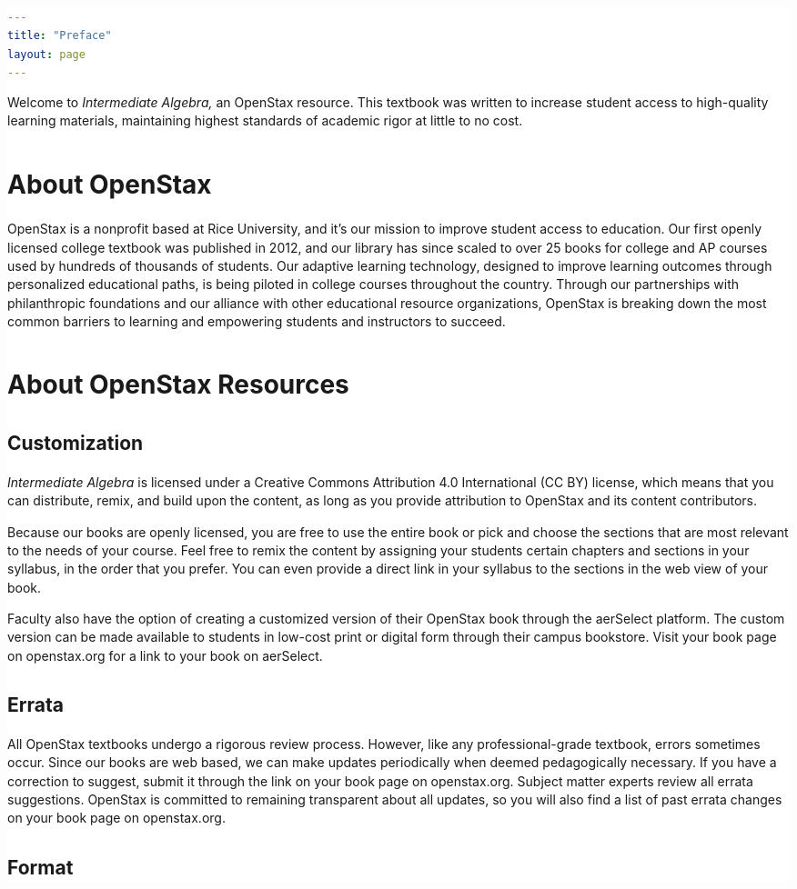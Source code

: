 ```yaml
---
title: "Preface"
layout: page
---
```



Welcome to *Intermediate Algebra,* an OpenStax resource. This textbook was written to increase student access to high-quality learning materials, maintaining highest standards of academic rigor at little to no cost.

# About OpenStax

OpenStax is a nonprofit based at Rice University, and it’s our mission to improve student access to education. Our first openly licensed college textbook was published in 2012, and our library has since scaled to over 25 books for college and AP courses used by hundreds of thousands of students. Our adaptive learning technology, designed to improve learning outcomes through personalized educational paths, is being piloted in college courses throughout the country. Through our partnerships with philanthropic foundations and our alliance with other educational resource organizations, OpenStax is breaking down the most common barriers to learning and empowering students and instructors to succeed.

# About OpenStax Resources

## Customization

*Intermediate Algebra* is licensed under a Creative Commons Attribution 4.0 International (CC BY) license, which means that you can distribute, remix, and build upon the content, as long as you provide attribution to OpenStax and its content contributors.

Because our books are openly licensed, you are free to use the entire book or pick and choose the sections that are most relevant to the needs of your course. Feel free to remix the content by assigning your students certain chapters and sections in your syllabus, in the order that you prefer. You can even provide a direct link in your syllabus to the sections in the web view of your book.

Faculty also have the option of creating a customized version of their OpenStax book through the aerSelect platform. The custom version can be made available to students in low-cost print or digital form through their campus bookstore. Visit your book page on openstax.org for a link to your book on aerSelect.

## Errata

All OpenStax textbooks undergo a rigorous review process. However, like any professional-grade textbook, errors sometimes occur. Since our books are web based, we can make updates periodically when deemed pedagogically necessary. If you have a correction to suggest, submit it through the link on your book page on openstax.org. Subject matter experts review all errata suggestions. OpenStax is committed to remaining transparent about all updates, so you will also find a list of past errata changes on your book page on openstax.org.

## Format
